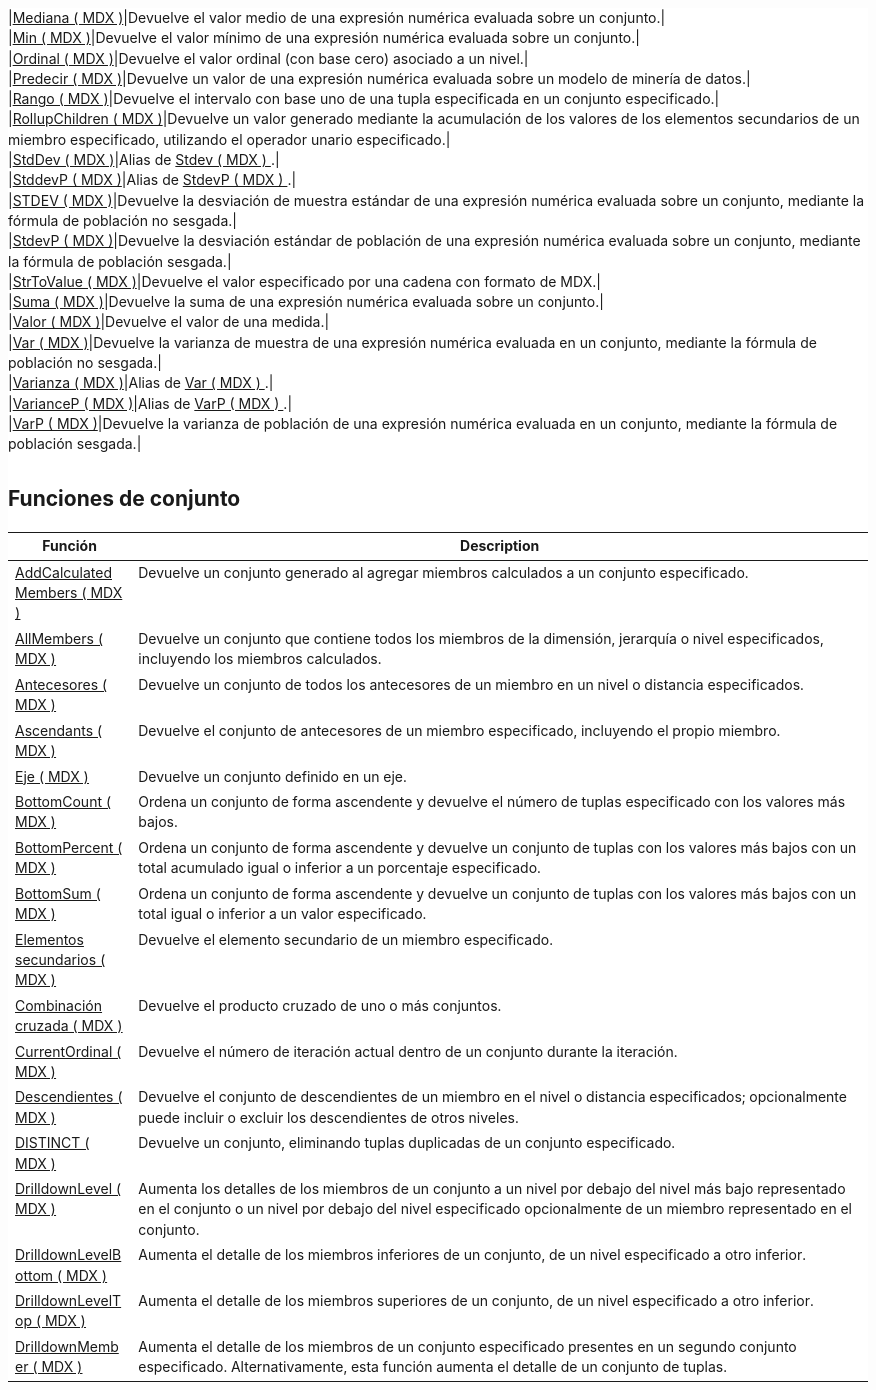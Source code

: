 |[Mediana &#40; MDX &#41;](../mdx/median-mdx.md)|Devuelve el valor medio de una expresión numérica evaluada sobre un conjunto.|  
|[Min &#40; MDX &#41;](../mdx/min-mdx.md)|Devuelve el valor mínimo de una expresión numérica evaluada sobre un conjunto.|  
|[Ordinal &#40; MDX &#41;](../mdx/ordinal-mdx.md)|Devuelve el valor ordinal (con base cero) asociado a un nivel.|  
|[Predecir &#40; MDX &#41;](../mdx/predict-mdx.md)|Devuelve un valor de una expresión numérica evaluada sobre un modelo de minería de datos.|  
|[Rango &#40; MDX &#41;](../mdx/rank-mdx.md)|Devuelve el intervalo con base uno de una tupla especificada en un conjunto especificado.|  
|[RollupChildren &#40; MDX &#41;](../mdx/rollupchildren-mdx.md)|Devuelve un valor generado mediante la acumulación de los valores de los elementos secundarios de un miembro especificado, utilizando el operador unario especificado.|  
|[StdDev &#40; MDX &#41;](../mdx/stddev-mdx.md)|Alias de [Stdev &#40; MDX &#41; ](../mdx/stdev-mdx.md).|  
|[StddevP &#40; MDX &#41;](../mdx/stddevp-mdx.md)|Alias de [StdevP &#40; MDX &#41; ](../mdx/stdevp-mdx.md).|  
|[STDEV &#40; MDX &#41;](../mdx/stdev-mdx.md)|Devuelve la desviación de muestra estándar de una expresión numérica evaluada sobre un conjunto, mediante la fórmula de población no sesgada.|  
|[StdevP &#40; MDX &#41;](../mdx/stdevp-mdx.md)|Devuelve la desviación estándar de población de una expresión numérica evaluada sobre un conjunto, mediante la fórmula de población sesgada.|  
|[StrToValue &#40; MDX &#41;](../mdx/strtovalue-mdx.md)|Devuelve el valor especificado por una cadena con formato de MDX.|  
|[Suma &#40; MDX &#41;](../mdx/sum-mdx.md)|Devuelve la suma de una expresión numérica evaluada sobre un conjunto.|  
|[Valor &#40; MDX &#41;](../mdx/value-mdx.md)|Devuelve el valor de una medida.|  
|[Var &#40; MDX &#41;](../mdx/var-mdx.md)|Devuelve la varianza de muestra de una expresión numérica evaluada en un conjunto, mediante la fórmula de población no sesgada.|  
|[Varianza &#40; MDX &#41;](../mdx/variance-mdx.md)|Alias de [Var &#40; MDX &#41; ](../mdx/var-mdx.md).|  
|[VarianceP &#40; MDX &#41;](../mdx/variancep-mdx.md)|Alias de [VarP &#40; MDX &#41; ](../mdx/varp-mdx.md).|  
|[VarP &#40; MDX &#41;](../mdx/varp-mdx.md)|Devuelve la varianza de población de una expresión numérica evaluada en un conjunto, mediante la fórmula de población sesgada.|  
  
## <a name="set-functions"></a>Funciones de conjunto  
  
|Función|Description|  
|--------------|-----------------|  
|[AddCalculatedMembers &#40; MDX &#41;](../mdx/addcalculatedmembers-mdx.md)|Devuelve un conjunto generado al agregar miembros calculados a un conjunto especificado.|  
|[AllMembers &#40; MDX &#41;](../mdx/allmembers-mdx.md)|Devuelve un conjunto que contiene todos los miembros de la dimensión, jerarquía o nivel especificados, incluyendo los miembros calculados.|  
|[Antecesores &#40; MDX &#41;](../mdx/ancestors-mdx.md)|Devuelve un conjunto de todos los antecesores de un miembro en un nivel o distancia especificados.|  
|[Ascendants &#40; MDX &#41;](../mdx/ascendants-mdx.md)|Devuelve el conjunto de antecesores de un miembro especificado, incluyendo el propio miembro.|  
|[Eje &#40; MDX &#41;](../mdx/axis-mdx.md)|Devuelve un conjunto definido en un eje.|  
|[BottomCount &#40; MDX &#41;](../mdx/bottomcount-mdx.md)|Ordena un conjunto de forma ascendente y devuelve el número de tuplas especificado con los valores más bajos.|  
|[BottomPercent &#40; MDX &#41;](../mdx/bottompercent-mdx.md)|Ordena un conjunto de forma ascendente y devuelve un conjunto de tuplas con los valores más bajos con un total acumulado igual o inferior a un porcentaje especificado.|  
|[BottomSum &#40; MDX &#41;](../mdx/bottomsum-mdx.md)|Ordena un conjunto de forma ascendente y devuelve un conjunto de tuplas con los valores más bajos con un total igual o inferior a un valor especificado.|  
|[Elementos secundarios &#40; MDX &#41;](../mdx/children-mdx.md)|Devuelve el elemento secundario de un miembro especificado.|  
|[Combinación cruzada &#40; MDX &#41;](../mdx/crossjoin-mdx.md)|Devuelve el producto cruzado de uno o más conjuntos.|  
|[CurrentOrdinal &#40; MDX &#41;](../mdx/currentordinal-mdx.md)|Devuelve el número de iteración actual dentro de un conjunto durante la iteración.|  
|[Descendientes &#40; MDX &#41;](../mdx/descendants-mdx.md)|Devuelve el conjunto de descendientes de un miembro en el nivel o distancia especificados; opcionalmente puede incluir o excluir los descendientes de otros niveles.|  
|[DISTINCT &#40; MDX &#41;](../mdx/distinct-mdx.md)|Devuelve un conjunto, eliminando tuplas duplicadas de un conjunto especificado.|  
|[DrilldownLevel &#40; MDX &#41;](../mdx/drilldownlevel-mdx.md)|Aumenta los detalles de los miembros de un conjunto a un nivel por debajo del nivel más bajo representado en el conjunto o un nivel por debajo del nivel especificado opcionalmente de un miembro representado en el conjunto.|  
|[DrilldownLevelBottom &#40; MDX &#41;](../mdx/drilldownlevelbottom-mdx.md)|Aumenta el detalle de los miembros inferiores de un conjunto, de un nivel especificado a otro inferior.|  
|[DrilldownLevelTop &#40; MDX &#41;](../mdx/drilldownleveltop-mdx.md)|Aumenta el detalle de los miembros superiores de un conjunto, de un nivel especificado a otro inferior.|  
|[DrilldownMember &#40; MDX &#41;](../mdx/drilldownmember-mdx.md)|Aumenta el detalle de los miembros de un conjunto especificado presentes en un segundo conjunto especificado. Alternativamente, esta función aumenta el detalle de un conjunto de tuplas.|  